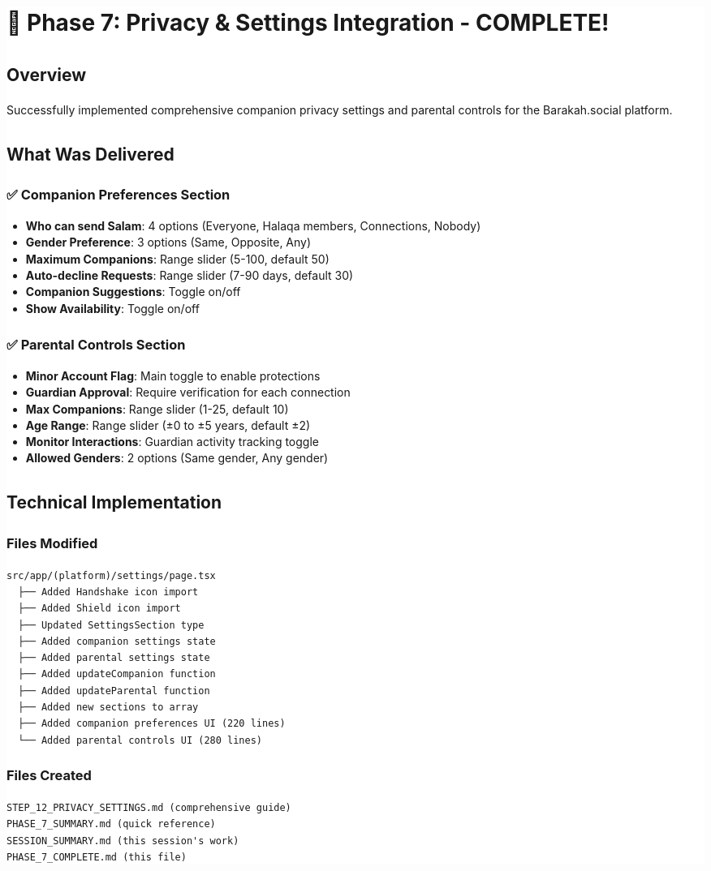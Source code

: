 # 🎉 Phase 7: Privacy & Settings Integration - COMPLETE!

## Overview
Successfully implemented comprehensive companion privacy settings and parental controls for the Barakah.social platform.

## What Was Delivered

### ✅ Companion Preferences Section
- **Who can send Salam**: 4 options (Everyone, Halaqa members, Connections, Nobody)
- **Gender Preference**: 3 options (Same, Opposite, Any)
- **Maximum Companions**: Range slider (5-100, default 50)
- **Auto-decline Requests**: Range slider (7-90 days, default 30)
- **Companion Suggestions**: Toggle on/off
- **Show Availability**: Toggle on/off

### ✅ Parental Controls Section
- **Minor Account Flag**: Main toggle to enable protections
- **Guardian Approval**: Require verification for each connection
- **Max Companions**: Range slider (1-25, default 10)
- **Age Range**: Range slider (±0 to ±5 years, default ±2)
- **Monitor Interactions**: Guardian activity tracking toggle
- **Allowed Genders**: 2 options (Same gender, Any gender)

## Technical Implementation

### Files Modified
```
src/app/(platform)/settings/page.tsx
  ├── Added Handshake icon import
  ├── Added Shield icon import
  ├── Updated SettingsSection type
  ├── Added companion settings state
  ├── Added parental settings state
  ├── Added updateCompanion function
  ├── Added updateParental function
  ├── Added new sections to array
  ├── Added companion preferences UI (220 lines)
  └── Added parental controls UI (280 lines)
```

### Files Created
```
STEP_12_PRIVACY_SETTINGS.md (comprehensive guide)
PHASE_7_SUMMARY.md (quick reference)
SESSION_SUMMARY.md (this session's work)
PHASE_7_COMPLETE.md (this file)
```
